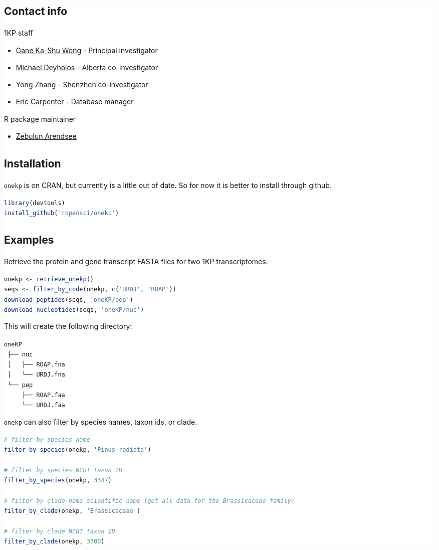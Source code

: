 ## Contact info

1KP staff

 * [Gane Ka-Shu Wong](https://sites.google.com/a/ualberta.ca/professor-gane-ka-shu-wong/) - Principal investigator

 * [Michael Deyholos](mkdeyholos@gmail.com) - Alberta co-investigator

 * [Yong Zhang](zhangy@genomics.org.cn) - Shenzhen co-investigator

 * [Eric Carpenter](ejc@ualberta.ca) - Database manager

R package maintainer

 * [Zebulun Arendsee](arendsee@iastate.edu)


## Installation

`onekp` is on CRAN, but currently is a little out of date. So for now it is
better to install through github. 


```r
library(devtools)
install_github('ropensci/onekp')
```

## Examples

Retrieve the protein and gene transcript FASTA files for two 1KP transcriptomes: 


```r
onekp <- retrieve_onekp()
seqs <- filter_by_code(onekp, c('URDJ', 'ROAP'))
download_peptides(seqs, 'oneKP/pep')
download_nucleotides(seqs, 'oneKP/nuc')
```

This will create the following directory:

```
oneKP
 ├── nuc 
 │   ├── ROAP.fna
 │   └── URDJ.fna
 └── pep
     ├── ROAP.faa
     └── URDJ.faa
```

`onekp` can also filter by species names, taxon ids, or clade.


```r
# filter by species name
filter_by_species(onekp, 'Pinus radiata')

# filter by species NCBI taxon ID
filter_by_species(onekp, 3347)

# filter by clade name scientific name (get all data for the Brassicaceae family)
filter_by_clade(onekp, 'Brassicaceae')

# filter by clade NCBI taxon ID
filter_by_clade(onekp, 3700)
```
